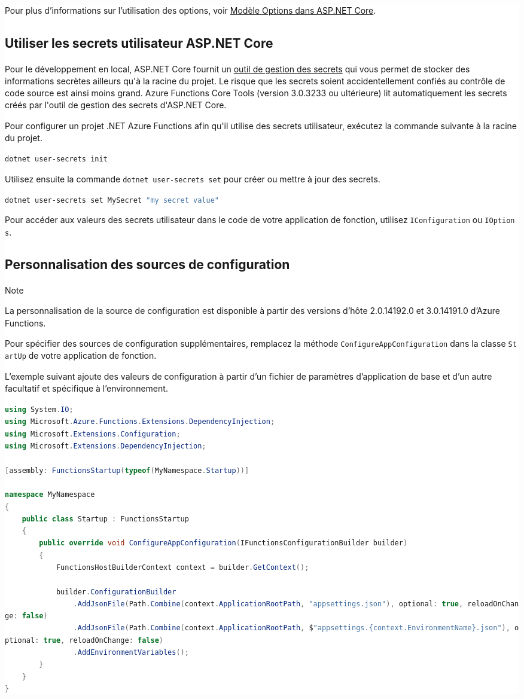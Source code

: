 Pour plus d’informations sur l’utilisation des options, voir [Modèle Options dans ASP.NET Core](/aspnet/core/fundamentals/configuration/options).

## <a name="using-aspnet-core-user-secrets"></a>Utiliser les secrets utilisateur ASP.NET Core

Pour le développement en local, ASP.NET Core fournit un [outil de gestion des secrets](/aspnet/core/security/app-secrets#secret-manager) qui vous permet de stocker des informations secrètes ailleurs qu'à la racine du projet. Le risque que les secrets soient accidentellement confiés au contrôle de code source est ainsi moins grand. Azure Functions Core Tools (version 3.0.3233 ou ultérieure) lit automatiquement les secrets créés par l'outil de gestion des secrets d'ASP.NET Core.

Pour configurer un projet .NET Azure Functions afin qu'il utilise des secrets utilisateur, exécutez la commande suivante à la racine du projet.

```bash
dotnet user-secrets init
```

Utilisez ensuite la commande `dotnet user-secrets set` pour créer ou mettre à jour des secrets.

```bash
dotnet user-secrets set MySecret "my secret value"
```

Pour accéder aux valeurs des secrets utilisateur dans le code de votre application de fonction, utilisez `IConfiguration` ou `IOptions`.

## <a name="customizing-configuration-sources"></a>Personnalisation des sources de configuration

> [!NOTE]
> La personnalisation de la source de configuration est disponible à partir des versions d’hôte 2.0.14192.0 et 3.0.14191.0 d’Azure Functions.

Pour spécifier des sources de configuration supplémentaires, remplacez la méthode `ConfigureAppConfiguration` dans la classe `StartUp` de votre application de fonction.

L’exemple suivant ajoute des valeurs de configuration à partir d’un fichier de paramètres d’application de base et d’un autre facultatif et spécifique à l’environnement.

```csharp
using System.IO;
using Microsoft.Azure.Functions.Extensions.DependencyInjection;
using Microsoft.Extensions.Configuration;
using Microsoft.Extensions.DependencyInjection;

[assembly: FunctionsStartup(typeof(MyNamespace.Startup))]

namespace MyNamespace
{
    public class Startup : FunctionsStartup
    {
        public override void ConfigureAppConfiguration(IFunctionsConfigurationBuilder builder)
        {
            FunctionsHostBuilderContext context = builder.GetContext();

            builder.ConfigurationBuilder
                .AddJsonFile(Path.Combine(context.ApplicationRootPath, "appsettings.json"), optional: true, reloadOnChange: false)
                .AddJsonFile(Path.Combine(context.ApplicationRootPath, $"appsettings.{context.EnvironmentName}.json"), optional: true, reloadOnChange: false)
                .AddEnvironmentVariables();
        }
    }
}
```
